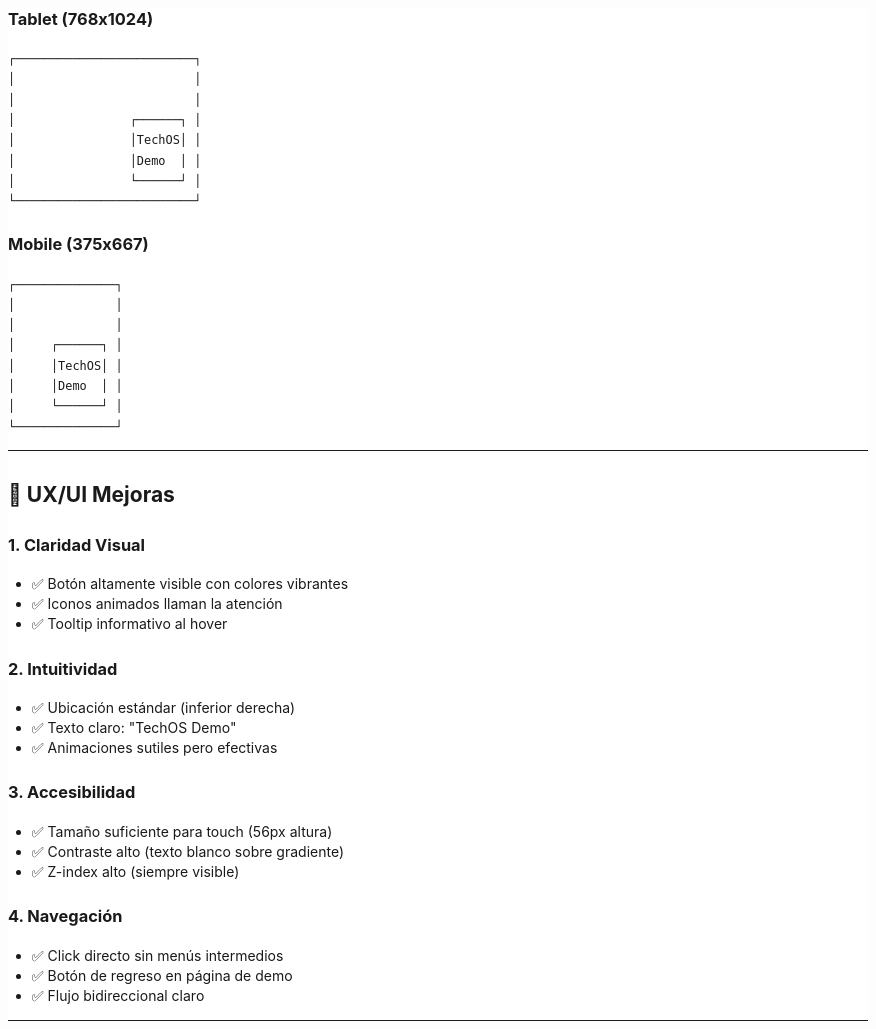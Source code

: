 ### **Tablet** (768x1024)
```
┌─────────────────────────┐
│                         │
│                         │
│                ┌──────┐ │
│                │TechOS│ │
│                │Demo  │ │
│                └──────┘ │
└─────────────────────────┘
```

### **Mobile** (375x667)
```
┌──────────────┐
│              │
│              │
│     ┌──────┐ │
│     │TechOS│ │
│     │Demo  │ │
│     └──────┘ │
└──────────────┘
```

---

## 🎯 UX/UI Mejoras

### **1. Claridad Visual**
- ✅ Botón altamente visible con colores vibrantes
- ✅ Iconos animados llaman la atención
- ✅ Tooltip informativo al hover

### **2. Intuitividad**
- ✅ Ubicación estándar (inferior derecha)
- ✅ Texto claro: "TechOS Demo"
- ✅ Animaciones sutiles pero efectivas

### **3. Accesibilidad**
- ✅ Tamaño suficiente para touch (56px altura)
- ✅ Contraste alto (texto blanco sobre gradiente)
- ✅ Z-index alto (siempre visible)

### **4. Navegación**
- ✅ Click directo sin menús intermedios
- ✅ Botón de regreso en página de demo
- ✅ Flujo bidireccional claro

---
